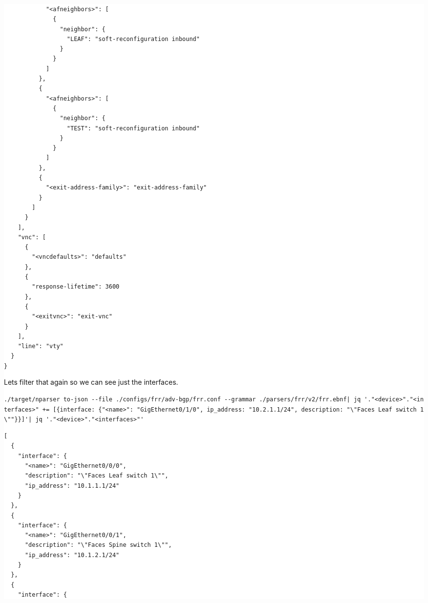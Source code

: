 ```
            "<afneighbors>": [
              {
                "neighbor": {
                  "LEAF": "soft-reconfiguration inbound"
                }
              }
            ]
          },
          {
            "<afneighbors>": [
              {
                "neighbor": {
                  "TEST": "soft-reconfiguration inbound"
                }
              }
            ]
          },
          {
            "<exit-address-family>": "exit-address-family"
          }
        ]
      }
    ],
    "vnc": [
      {
        "<vncdefaults>": "defaults"
      },
      {
        "response-lifetime": 3600
      },
      {
        "<exitvnc>": "exit-vnc"
      }
    ],
    "line": "vty"
  }
}
```

Lets filter that again so we can see just the interfaces.

```
./target/nparser to-json --file ./configs/frr/adv-bgp/frr.conf --grammar ./parsers/frr/v2/frr.ebnf| jq '."<device>"."<interfaces>" += [{interface: {"<name>": "GigEthernet0/1/0", ip_address: "10.2.1.1/24", description: "\"Faces Leaf switch 1\""}}]'| jq '."<device>"."<interfaces>"'
```

```
[
  {
    "interface": {
      "<name>": "GigEthernet0/0/0",
      "description": "\"Faces Leaf switch 1\"",
      "ip_address": "10.1.1.1/24"
    }
  },
  {
    "interface": {
      "<name>": "GigEthernet0/0/1",
      "description": "\"Faces Spine switch 1\"",
      "ip_address": "10.1.2.1/24"
    }
  },
  {
    "interface": {
```